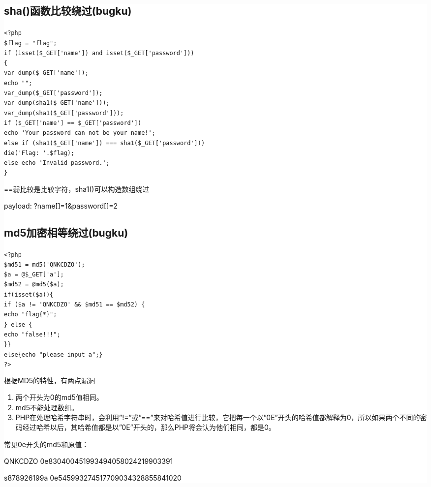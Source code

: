 ## sha()函数比较绕过(bugku)

```
<?php
$flag = "flag";
if (isset($_GET['name']) and isset($_GET['password']))
{
var_dump($_GET['name']);
echo "";
var_dump($_GET['password']);
var_dump(sha1($_GET['name']));
var_dump(sha1($_GET['password']));
if ($_GET['name'] == $_GET['password'])
echo 'Your password can not be your name!';
else if (sha1($_GET['name']) === sha1($_GET['password']))
die('Flag: '.$flag);
else echo 'Invalid password.';
}
```
==弱比较是比较字符，sha1()可以构造数组绕过

payload: ?name[]=1&password[]=2

## md5加密相等绕过(bugku)

```
<?php
$md51 = md5('QNKCDZO');
$a = @$_GET['a'];
$md52 = @md5($a);
if(isset($a)){
if ($a != 'QNKCDZO' && $md51 == $md52) {
echo "flag{*}";
} else {
echo "false!!!";
}}
else{echo "please input a";}
?>
```

根据MD5的特性，有两点漏洞

1. 两个开头为0的md5值相同。
2. md5不能处理数组。
3. PHP在处理哈希字符串时，会利用”!=”或”==”来对哈希值进行比较，它把每一个以”0E”开头的哈希值都解释为0，所以如果两个不同的密码经过哈希以后，其哈希值都是以”0E”开头的，那么PHP将会认为他们相同，都是0。

常见0e开头的md5和原值：

QNKCDZO
0e830400451993494058024219903391

s878926199a
0e545993274517709034328855841020
